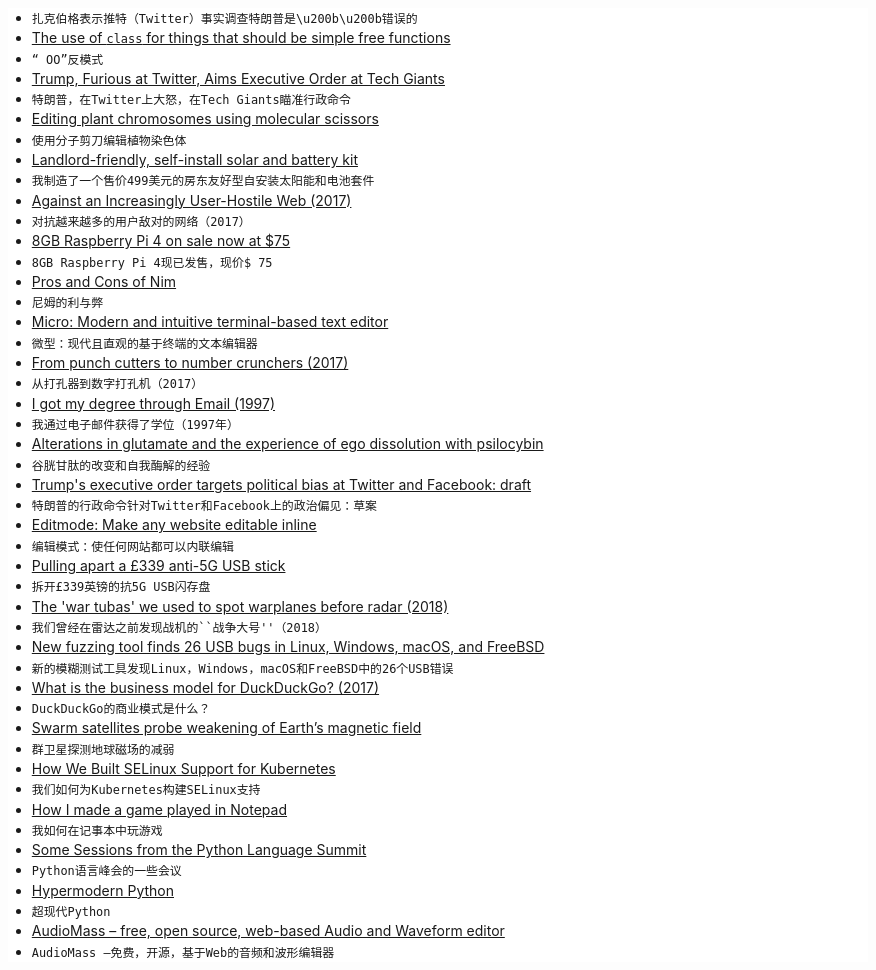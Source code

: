 - `扎克伯格表示推特（Twitter）事实调查特朗普是\u200b\u200b错误的`
- [The use of `class` for things that should be simple free functions](https://quuxplusone.github.io/blog/2020/05/28/oo-antipattern/)
- `“ OO”反模式`
- [Trump, Furious at Twitter, Aims Executive Order at Tech Giants](https://www.bloomberg.com/news/articles/2020-05-28/trump-furious-at-twitter-aims-executive-order-at-tech-giants)
- `特朗普，在Twitter上大怒，在Tech Giants瞄准行政命令`
- [Editing plant chromosomes using molecular scissors](https://phys.org/news/2020-05-chromosomes-molecular-scissors.html)
- `使用分子剪刀编辑植物染色体`
- [Landlord-friendly, self-install solar and battery kit](https://sunboxlabs.com/solar-kit/)
- `我制造了一个售价499美元的房东友好型自安装太阳能和电池套件`
- [Against an Increasingly User-Hostile Web (2017)](https://neustadt.fr/essays/against-a-user-hostile-web/)
- `对抗越来越多的用户敌对的网络（2017）`
- [8GB Raspberry Pi 4 on sale now at $75](https://www.raspberrypi.org/blog/8gb-raspberry-pi-4-on-sale-now-at-75/)
- `8GB Raspberry Pi 4现已发售，现价$ 75`
- [Pros and Cons of Nim](https://onlinetechinfo.com/pros-and-cons-of-nim/)
- `尼姆的利与弊`
- [Micro: Modern and intuitive terminal-based text editor](https://micro-editor.github.io/)
- `微型：现代且直观的基于终端的文本编辑器`
- [From punch cutters to number crunchers (2017)](http://www.eyemagazine.com/feature/article/from-punch-cutters-to-number-crunchers)
- `从打孔器到数字打孔机（2017）`
- [I got my degree through Email (1997)](https://www.forbes.com/forbes/1997/0616/5912084a.html#fcea8175b544)
- `我通过电子邮件获得了学位（1997年）`
- [Alterations in glutamate and the experience of ego dissolution with psilocybin](https://www.nature.com/articles/s41386-020-0718-8)
- `谷胱甘肽的改变和自我酶解的经验`
- [Trump's executive order targets political bias at Twitter and Facebook: draft](https://www.reuters.com/article/us-twitter-trump-executive-order-social/trumps-executive-order-targets-political-bias-at-twitter-and-facebook-draft-idUSKBN2340MW)
- `特朗普的行政命令针对Twitter和Facebook上的政治偏见：草案`
- [Editmode: Make any website editable inline](https://editmode.app/)
- `编辑模式：使任何网站都可以内联编辑`
- [Pulling apart a £339 anti-5G USB stick](https://www.bbc.co.uk/news/technology-52810220)
- `拆开£339英镑的抗5G USB闪存盘`
- [The 'war tubas' we used to spot warplanes before radar (2018)](https://edition.cnn.com/style/article/war-sound-locators-before-radar/index.html)
- `我们曾经在雷达之前发现战机的``战争大号''（2018）`
- [New fuzzing tool finds 26 USB bugs in Linux, Windows, macOS, and FreeBSD](https://www.zdnet.com/article/new-fuzzing-tool-finds-26-usb-bugs-in-linux-windows-macos-and-freebsd/)
- `新的模糊测试工具发现Linux，Windows，macOS和FreeBSD中的26个USB错误`
- [What is the business model for DuckDuckGo? (2017)](https://spreadprivacy.com/duckduckgo-revenue-model/)
- `DuckDuckGo的商业模式是什么？`
- [Swarm satellites probe weakening of Earth’s magnetic field](https://www.esa.int/Applications/Observing_the_Earth/Swarm/Swarm_probes_weakening_of_Earth_s_magnetic_field)
- `群卫星探测地球磁场的减弱`
- [How We Built SELinux Support for Kubernetes](https://gravitational.com/blog/how-we-built-selinux-support-for-kubernetes-in-gravity-7-dot-0/)
- `我们如何为Kubernetes构建SELinux支持`
- [How I made a game played in Notepad](https://sheepolution.com/blog/gamedev/how-i-made-a-game-played-in-notepad/)
- `我如何在记事本中玩游戏`
- [Some Sessions from the Python Language Summit](https://lwn.net/SubscriberLink/821412/9fbb4093d7945bdb/)
- `Python语言峰会的一些会议`
- [Hypermodern Python](https://cjolowicz.github.io/posts/hypermodern-python-01-setup/)
- `超现代Python`
- [AudioMass – free, open source, web-based Audio and Waveform editor](https://audiomass.co/)
- `AudioMass –免费，开源，基于Web的音频和波形编辑器`